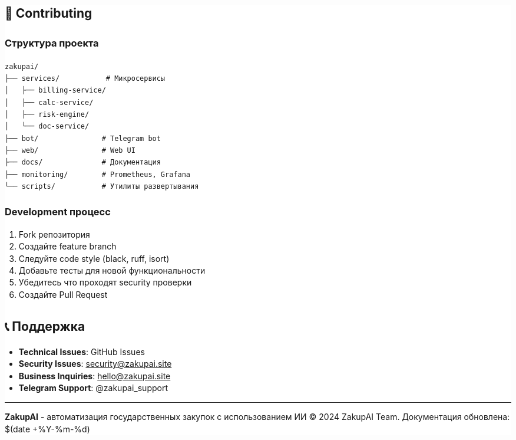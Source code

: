## 🤝 Contributing

### Структура проекта

```
zakupai/
├── services/           # Микросервисы
│   ├── billing-service/
│   ├── calc-service/
│   ├── risk-engine/
│   └── doc-service/
├── bot/               # Telegram bot
├── web/               # Web UI
├── docs/              # Документация
├── monitoring/        # Prometheus, Grafana
└── scripts/           # Утилиты развертывания
```

### Development процесс

1. Fork репозитория
1. Создайте feature branch
1. Следуйте code style (black, ruff, isort)
1. Добавьте тесты для новой функциональности
1. Убедитесь что проходят security проверки
1. Создайте Pull Request

## 📞 Поддержка

- **Technical Issues**: GitHub Issues
- **Security Issues**: security@zakupai.site
- **Business Inquiries**: hello@zakupai.site
- **Telegram Support**: @zakupai_support

______________________________________________________________________

**ZakupAI** - автоматизация государственных закупок с использованием ИИ
© 2024 ZakupAI Team. Документация обновлена: $(date +%Y-%m-%d)
